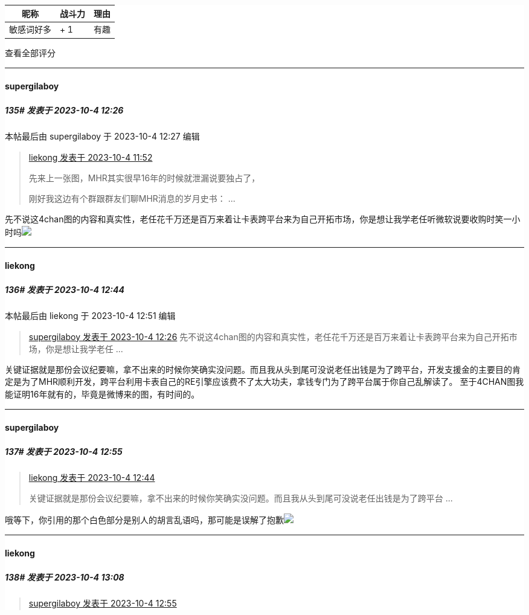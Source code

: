 |昵称|战斗力|理由|
|----|---|---|
| 敏感词好多| + 1|有趣|

查看全部评分


*****

####  supergilaboy  
##### 135#       发表于 2023-10-4 12:26

 本帖最后由 supergilaboy 于 2023-10-4 12:27 编辑 
<blockquote><a href="httphttps://bbs.saraba1st.com/2b/forum.php?mod=redirect&amp;goto=findpost&amp;pid=62611010&amp;ptid=2155162" target="_blank">liekong 发表于 2023-10-4 11:52</a>

先来上一张图，MHR其实很早16年的时候就泄漏说要独占了，

刚好我这边有个群跟群友们聊MHR消息的岁月史书： ...</blockquote>
先不说这4chan图的内容和真实性，老任花千万还是百万来着让卡表跨平台来为自己开拓市场，你是想让我学老任听微软说要收购时笑一小时吗<img src="https://static.saraba1st.com/image/smiley/face2017/067.png" referrerpolicy="no-referrer">


*****

####  liekong  
##### 136#       发表于 2023-10-4 12:44

 本帖最后由 liekong 于 2023-10-4 12:51 编辑 
<blockquote><a href="httphttps://bbs.saraba1st.com/2b/forum.php?mod=redirect&amp;goto=findpost&amp;pid=62611278&amp;ptid=2155162" target="_blank">supergilaboy 发表于 2023-10-4 12:26</a>
先不说这4chan图的内容和真实性，老任花千万还是百万来着让卡表跨平台来为自己开拓市场，你是想让我学老任 ...</blockquote>
关键证据就是那份会议纪要嘛，拿不出来的时候你笑确实没问题。而且我从头到尾可没说老任出钱是为了跨平台，开发支援金的主要目的肯定是为了MHR顺利开发，跨平台利用卡表自己的RE引擎应该费不了太大功夫，拿钱专门为了跨平台属于你自己乱解读了。
至于4CHAN图我能证明16年就有的，毕竟是微博来的图，有时间的。


*****

####  supergilaboy  
##### 137#       发表于 2023-10-4 12:55

<blockquote><a href="httphttps://bbs.saraba1st.com/2b/forum.php?mod=redirect&amp;goto=findpost&amp;pid=62611407&amp;ptid=2155162" target="_blank">liekong 发表于 2023-10-4 12:44</a>

关键证据就是那份会议纪要嘛，拿不出来的时候你笑确实没问题。而且我从头到尾可没说老任出钱是为了跨平台 ...</blockquote>
哦等下，你引用的那个白色部分是别人的胡言乱语吗，那可能是误解了抱歉<img src="https://static.saraba1st.com/image/smiley/face2017/068.png" referrerpolicy="no-referrer">


*****

####  liekong  
##### 138#       发表于 2023-10-4 13:08

<blockquote><a href="httphttps://bbs.saraba1st.com/2b/forum.php?mod=redirect&amp;goto=findpost&amp;pid=62611494&amp;ptid=2155162" target="_blank">supergilaboy 发表于 2023-10-4 12:55</a>

